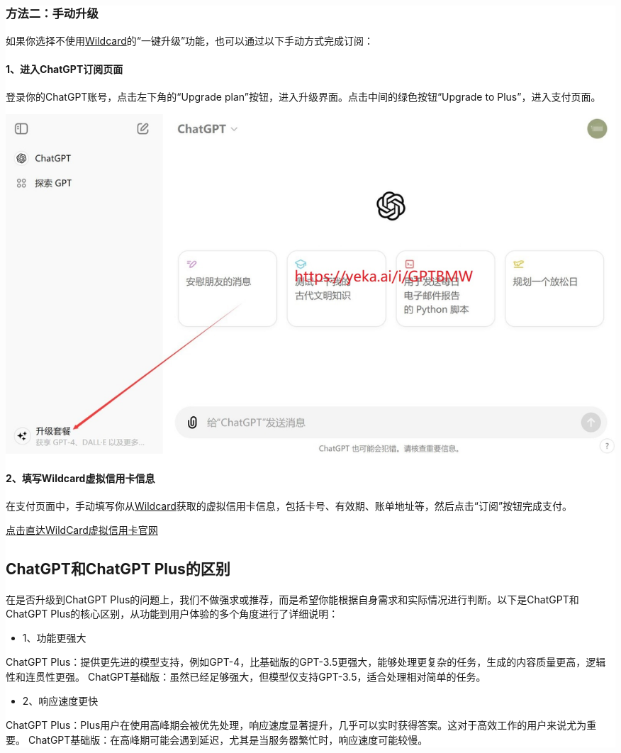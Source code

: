 ### 方法二：手动升级

如果你选择不使用<a href="https://yeka.ai/i/GPTBMW">Wildcard</a>的“一键升级”功能，也可以通过以下手动方式完成订阅：

#### 1、进入ChatGPT订阅页面

登录你的ChatGPT账号，点击左下角的“Upgrade plan”按钮，进入升级界面。点击中间的绿色按钮“Upgrade to Plus”，进入支付页面。

![进入ChatGPT订阅页面](https://raw.githubusercontent.com/gptbmw/gptbmw.github.io/refs/heads/main/image/%E6%89%8B%E5%8A%A8%E5%8D%87%E7%BA%A7.jpg)

#### 2、填写Wildcard虚拟信用卡信息

在支付页面中，手动填写你从<a href="https://yeka.ai/i/GPTBMW">Wildcard</a>获取的虚拟信用卡信息，包括卡号、有效期、账单地址等，然后点击“订阅”按钮完成支付。

<a href="https://yeka.ai/i/GPTBMW">点击直达WildCard虚拟信用卡官网</a>

## ChatGPT和ChatGPT Plus的区别

在是否升级到ChatGPT Plus的问题上，我们不做强求或推荐，而是希望你能根据自身需求和实际情况进行判断。以下是ChatGPT和ChatGPT Plus的核心区别，从功能到用户体验的多个角度进行了详细说明：

* 1、功能更强大

ChatGPT Plus：提供更先进的模型支持，例如GPT-4，比基础版的GPT-3.5更强大，能够处理更复杂的任务，生成的内容质量更高，逻辑性和连贯性更强。
ChatGPT基础版：虽然已经足够强大，但模型仅支持GPT-3.5，适合处理相对简单的任务。

* 2、响应速度更快

ChatGPT Plus：Plus用户在使用高峰期会被优先处理，响应速度显著提升，几乎可以实时获得答案。这对于高效工作的用户来说尤为重要。
ChatGPT基础版：在高峰期可能会遇到延迟，尤其是当服务器繁忙时，响应速度可能较慢。

